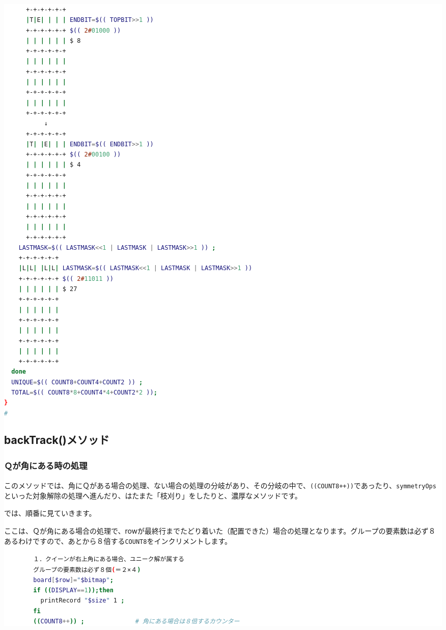 ``` bash
      +-+-+-+-+-+  
      |T|E| | | | ENDBIT=$(( TOPBIT>>1 ))
      +-+-+-+-+-+ $(( 2#01000 )) 
      | | | | | | $ 8
      +-+-+-+-+-+  
      | | | | | |       
      +-+-+-+-+-+             
      | | | | | | 
      +-+-+-+-+-+ 
      | | | | | |      
      +-+-+-+-+-+  
           ↓
      +-+-+-+-+-+  
      |T| |E| | | ENDBIT=$(( ENDBIT>>1 ))
      +-+-+-+-+-+ $(( 2#00100 )) 
      | | | | | | $ 4
      +-+-+-+-+-+  
      | | | | | |       
      +-+-+-+-+-+             
      | | | | | | 
      +-+-+-+-+-+ 
      | | | | | |      
      +-+-+-+-+-+  
    LASTMASK=$(( LASTMASK<<1 | LASTMASK | LASTMASK>>1 )) ;
    +-+-+-+-+-+  
    |L|L| |L|L| LASTMASK=$(( LASTMASK<<1 | LASTMASK | LASTMASK>>1 ))
    +-+-+-+-+-+ $(( 2#11011 )) 
    | | | | | | $ 27
    +-+-+-+-+-+  
    | | | | | |       
    +-+-+-+-+-+             
    | | | | | | 
    +-+-+-+-+-+ 
    | | | | | |      
    +-+-+-+-+-+  
  done
  UNIQUE=$(( COUNT8+COUNT4+COUNT2 )) ;
  TOTAL=$(( COUNT8*8+COUNT4*4+COUNT2*2 ));
}
#
```

##  backTrack()メソッド
### Ｑが角にある時の処理
このメソッドでは、角にＱがある場合の処理、ない場合の処理の分岐があり、その分岐の中で、`((COUNT8++))`であったり、`symmetryOps`といった対象解除の処理へ進んだり、はたまた「枝刈り」をしたりと、濃厚なメソッドです。

では、順番に見ていきます。

ここは、Ｑが角にある場合の処理で、rowが最終行までたどり着いた（配置できた）場合の処理となります。グループの要素数は必ず８あるわけですので、あとから８倍する`COUNT8`をインクリメントします。
``` bash
        １．クイーンが右上角にある場合、ユニーク解が属する
        グループの要素数は必ず８個(＝２×４)
        board[$row]="$bitmap";
        if ((DISPLAY==1));then
          printRecord "$size" 1 ;
        fi
        ((COUNT8++)) ;              # 角にある場合は８倍するカウンター
```
